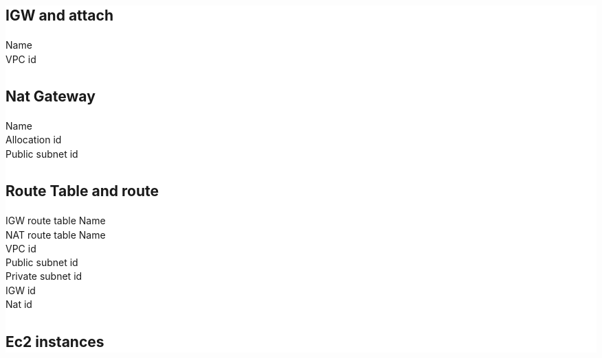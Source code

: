 ## IGW and attach
Name  
VPC id

## Nat Gateway  
Name  
Allocation id  
Public subnet id  

## Route Table and route
IGW route table Name  
NAT route table Name  
VPC id  
Public subnet id  
Private subnet id  
IGW id  
Nat id  

##  Ec2 instances  

